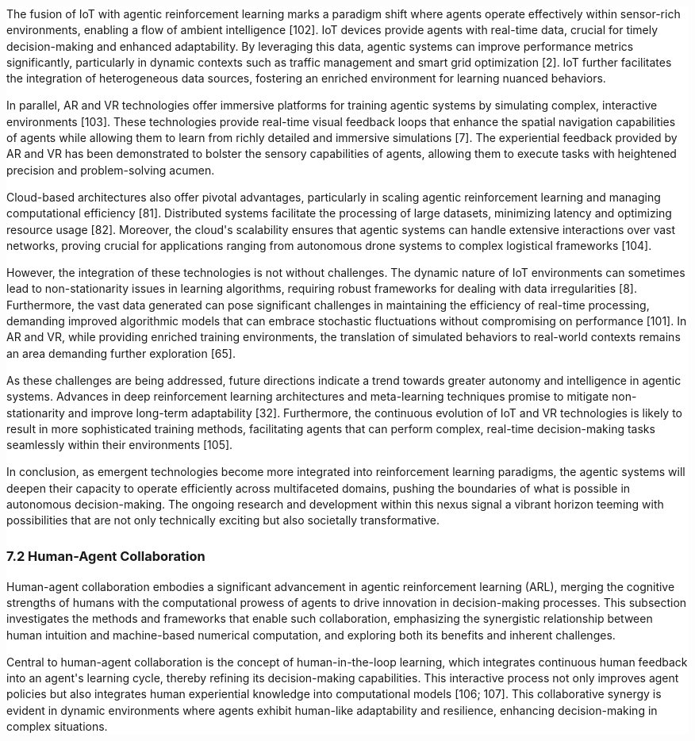 The fusion of IoT with agentic reinforcement learning marks a paradigm shift where agents operate effectively within sensor-rich environments, enabling a flow of ambient intelligence [102]. IoT devices provide agents with real-time data, crucial for timely decision-making and enhanced adaptability. By leveraging this data, agentic systems can improve performance metrics significantly, particularly in dynamic contexts such as traffic management and smart grid optimization [2]. IoT further facilitates the integration of heterogeneous data sources, fostering an enriched environment for learning nuanced behaviors.

In parallel, AR and VR technologies offer immersive platforms for training agentic systems by simulating complex, interactive environments [103]. These technologies provide real-time visual feedback loops that enhance the spatial navigation capabilities of agents while allowing them to learn from richly detailed and immersive simulations [7]. The experiential feedback provided by AR and VR has been demonstrated to bolster the sensory capabilities of agents, allowing them to execute tasks with heightened precision and problem-solving acumen.

Cloud-based architectures also offer pivotal advantages, particularly in scaling agentic reinforcement learning and managing computational efficiency [81]. Distributed systems facilitate the processing of large datasets, minimizing latency and optimizing resource usage [82]. Moreover, the cloud's scalability ensures that agentic systems can handle extensive interactions over vast networks, proving crucial for applications ranging from autonomous drone systems to complex logistical frameworks [104].

However, the integration of these technologies is not without challenges. The dynamic nature of IoT environments can sometimes lead to non-stationarity issues in learning algorithms, requiring robust frameworks for dealing with data irregularities [8]. Furthermore, the vast data generated can pose significant challenges in maintaining the efficiency of real-time processing, demanding improved algorithmic models that can embrace stochastic fluctuations without compromising on performance [101]. In AR and VR, while providing enriched training environments, the translation of simulated behaviors to real-world contexts remains an area demanding further exploration [65].

As these challenges are being addressed, future directions indicate a trend towards greater autonomy and intelligence in agentic systems. Advances in deep reinforcement learning architectures and meta-learning techniques promise to mitigate non-stationarity and improve long-term adaptability [32]. Furthermore, the continuous evolution of IoT and VR technologies is likely to result in more sophisticated training methods, facilitating agents that can perform complex, real-time decision-making tasks seamlessly within their environments [105].

In conclusion, as emergent technologies become more integrated into reinforcement learning paradigms, the agentic systems will deepen their capacity to operate efficiently across multifaceted domains, pushing the boundaries of what is possible in autonomous decision-making. The ongoing research and development within this nexus signal a vibrant horizon teeming with possibilities that are not only technically exciting but also societally transformative.

### 7.2 Human-Agent Collaboration

Human-agent collaboration embodies a significant advancement in agentic reinforcement learning (ARL), merging the cognitive strengths of humans with the computational prowess of agents to drive innovation in decision-making processes. This subsection investigates the methods and frameworks that enable such collaboration, emphasizing the synergistic relationship between human intuition and machine-based numerical computation, and exploring both its benefits and inherent challenges.

Central to human-agent collaboration is the concept of human-in-the-loop learning, which integrates continuous human feedback into an agent's learning cycle, thereby refining its decision-making capabilities. This interactive process not only improves agent policies but also integrates human experiential knowledge into computational models [106; 107]. This collaborative synergy is evident in dynamic environments where agents exhibit human-like adaptability and resilience, enhancing decision-making in complex situations.
